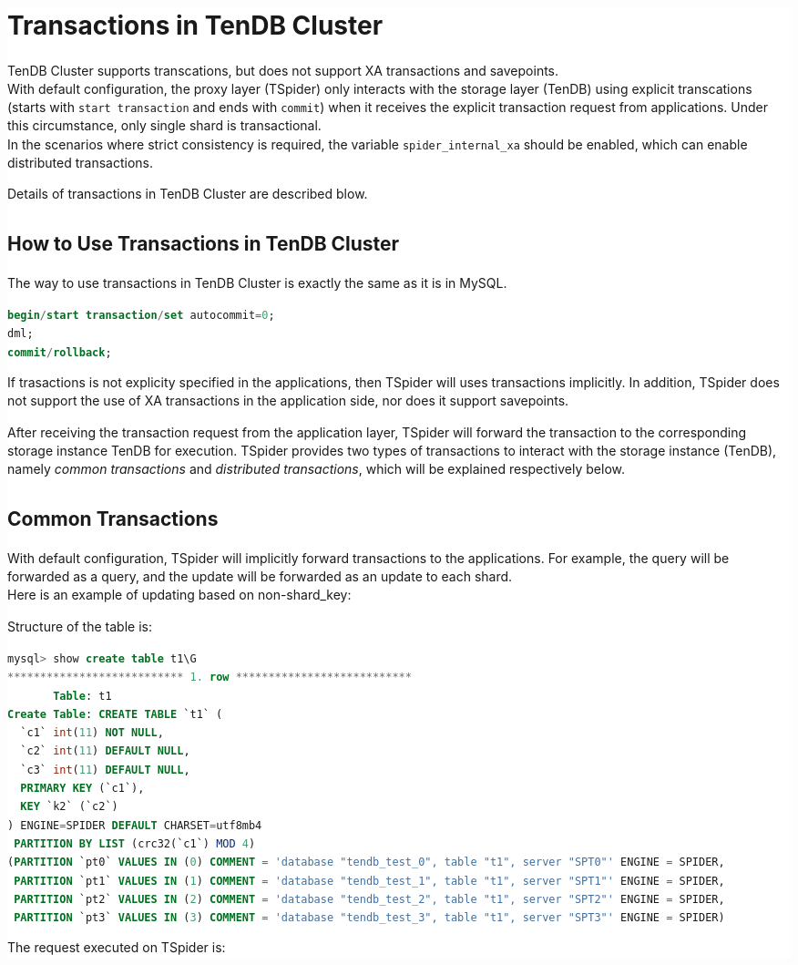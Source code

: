 # Transactions in TenDB Cluster

<a id="usage"></a>

TenDB Cluster supports transcations, but does not support XA transactions and savepoints.  
With default configuration, the proxy layer (TSpider) only interacts with the storage layer (TenDB) using explicit transcations (starts with `start transaction` and ends with `commit`) when it receives the explicit transaction request from applications. Under this circumstance, only single shard is transactional.  
In the scenarios where strict consistency is required, the variable `spider_internal_xa` should be enabled, which can enable distributed transactions. 
 
Details of transactions in TenDB Cluster are described blow.

<a id="jump2"></a>

## How to Use Transactions in TenDB Cluster

The way to use transactions in TenDB Cluster is exactly the same as it is in MySQL.
```sql 
begin/start transaction/set autocommit=0;
dml;
commit/rollback;
```
If trasactions is not explicity specified in the applications, then TSpider will uses transactions implicitly. In addition, TSpider does not support the use of XA transactions in the application side, nor does it support savepoints.

After receiving the transaction request from the application layer, TSpider will forward the transaction to the corresponding storage instance TenDB for execution. TSpider provides two types of transactions to interact with the storage instance (TenDB), namely *common transactions* and *distributed transactions*, which will be explained respectively below.

<a id="jump3"></a>

## Common Transactions

With default configuration, TSpider will implicitly forward transactions to the applications. For example, the query will be forwarded as a query, and the update will be forwarded as an update to each shard.  
Here is an example of updating based on non-shard_key:

Structure of the table is:
```sql 
mysql> show create table t1\G
*************************** 1. row ***************************
       Table: t1
Create Table: CREATE TABLE `t1` (
  `c1` int(11) NOT NULL,
  `c2` int(11) DEFAULT NULL,
  `c3` int(11) DEFAULT NULL,
  PRIMARY KEY (`c1`),
  KEY `k2` (`c2`)
) ENGINE=SPIDER DEFAULT CHARSET=utf8mb4
 PARTITION BY LIST (crc32(`c1`) MOD 4)
(PARTITION `pt0` VALUES IN (0) COMMENT = 'database "tendb_test_0", table "t1", server "SPT0"' ENGINE = SPIDER,
 PARTITION `pt1` VALUES IN (1) COMMENT = 'database "tendb_test_1", table "t1", server "SPT1"' ENGINE = SPIDER,
 PARTITION `pt2` VALUES IN (2) COMMENT = 'database "tendb_test_2", table "t1", server "SPT2"' ENGINE = SPIDER,
 PARTITION `pt3` VALUES IN (3) COMMENT = 'database "tendb_test_3", table "t1", server "SPT3"' ENGINE = SPIDER)
```
The request executed on TSpider is:
```sql 
```